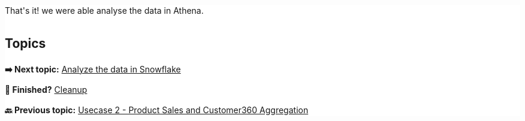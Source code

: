 That's it! we were able analyse the data in Athena.

## Topics

**➡️ Next topic:** [Analyze the data in Snowflake](../LAB3/LAB3-README.md)

**🏁 Finished?** [Cleanup](../README.md#clean-up)

**🔙 Previous topic:** [Usecase 2 - Product Sales and Customer360 Aggregation](../LAB1/LAB1-README.md)
